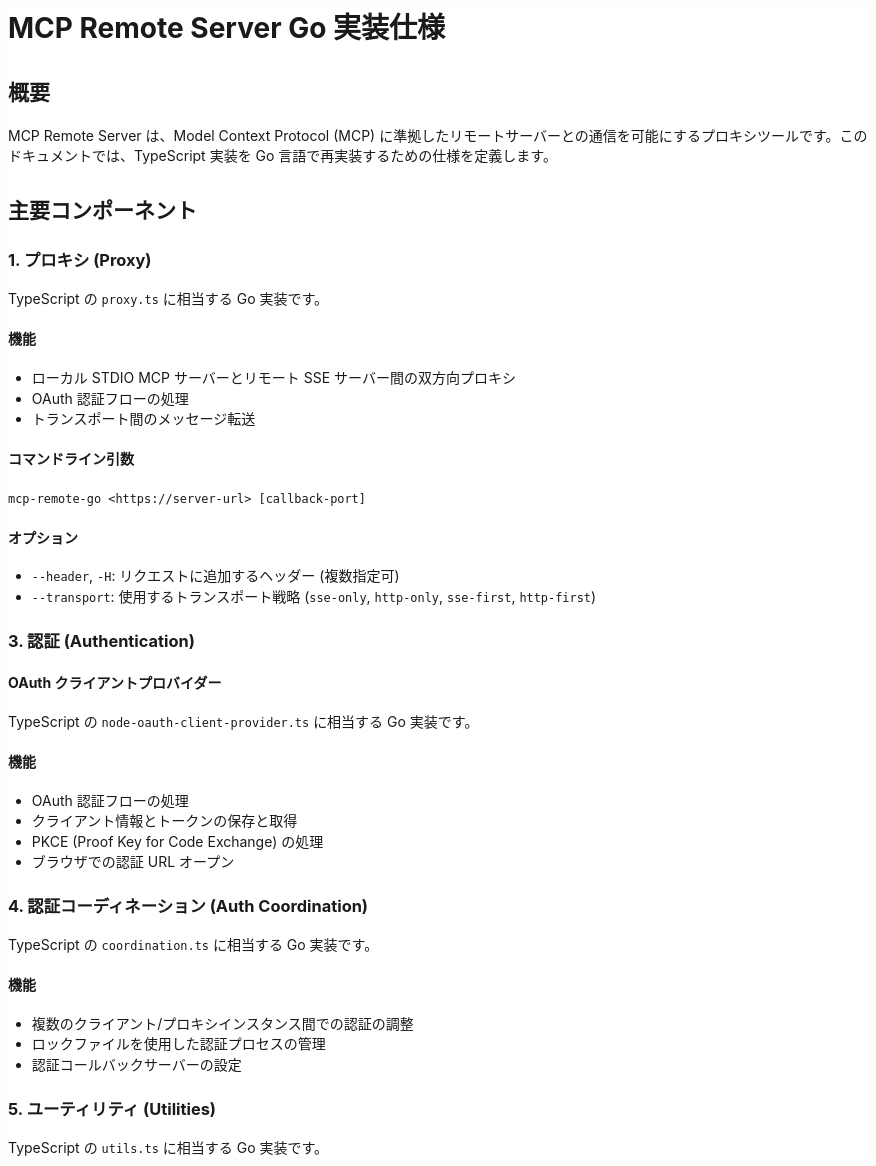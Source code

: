 # MCP Remote Server Go 実装仕様

## 概要

MCP Remote Server は、Model Context Protocol (MCP) に準拠したリモートサーバーとの通信を可能にするプロキシツールです。このドキュメントでは、TypeScript 実装を Go 言語で再実装するための仕様を定義します。

## 主要コンポーネント

### 1. プロキシ (Proxy)

TypeScript の `proxy.ts` に相当する Go 実装です。

#### 機能
- ローカル STDIO MCP サーバーとリモート SSE サーバー間の双方向プロキシ
- OAuth 認証フローの処理
- トランスポート間のメッセージ転送

#### コマンドライン引数
```
mcp-remote-go <https://server-url> [callback-port]
```

#### オプション
- `--header`, `-H`: リクエストに追加するヘッダー (複数指定可)
- `--transport`: 使用するトランスポート戦略 (`sse-only`, `http-only`, `sse-first`, `http-first`)

### 3. 認証 (Authentication)

#### OAuth クライアントプロバイダー
TypeScript の `node-oauth-client-provider.ts` に相当する Go 実装です。

#### 機能
- OAuth 認証フローの処理
- クライアント情報とトークンの保存と取得
- PKCE (Proof Key for Code Exchange) の処理
- ブラウザでの認証 URL オープン

### 4. 認証コーディネーション (Auth Coordination)

TypeScript の `coordination.ts` に相当する Go 実装です。

#### 機能
- 複数のクライアント/プロキシインスタンス間での認証の調整
- ロックファイルを使用した認証プロセスの管理
- 認証コールバックサーバーの設定

### 5. ユーティリティ (Utilities)

TypeScript の `utils.ts` に相当する Go 実装です。
